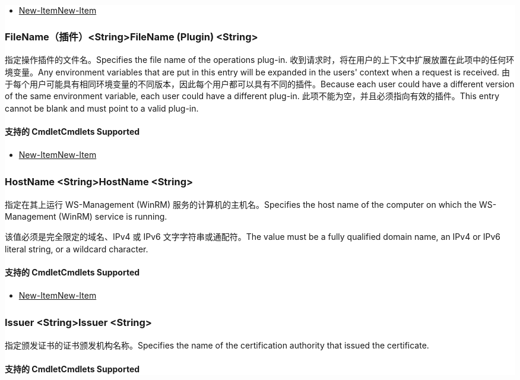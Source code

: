 - [<span data-ttu-id="db8f2-255">New-Item</span><span class="sxs-lookup"><span data-stu-id="db8f2-255">New-Item</span></span>](xref:Microsoft.PowerShell.Management.New-Item)

### <a name="filename-plugin-string"></a><span data-ttu-id="db8f2-256">FileName（插件）\<String\></span><span class="sxs-lookup"><span data-stu-id="db8f2-256">FileName (Plugin) \<String\></span></span>

<span data-ttu-id="db8f2-257">指定操作插件的文件名。</span><span class="sxs-lookup"><span data-stu-id="db8f2-257">Specifies the file name of the operations plug-in.</span></span> <span data-ttu-id="db8f2-258">收到请求时，将在用户的上下文中扩展放置在此项中的任何环境变量。</span><span class="sxs-lookup"><span data-stu-id="db8f2-258">Any environment variables that are put in this entry will be expanded in the users' context when a request is received.</span></span> <span data-ttu-id="db8f2-259">由于每个用户可能具有相同环境变量的不同版本，因此每个用户都可以具有不同的插件。</span><span class="sxs-lookup"><span data-stu-id="db8f2-259">Because each user could have a different version of the same environment variable, each user could have a different plug-in.</span></span> <span data-ttu-id="db8f2-260">此项不能为空，并且必须指向有效的插件。</span><span class="sxs-lookup"><span data-stu-id="db8f2-260">This entry cannot be blank and must point to a valid plug-in.</span></span>

#### <a name="cmdlets-supported"></a><span data-ttu-id="db8f2-261">支持的 Cmdlet</span><span class="sxs-lookup"><span data-stu-id="db8f2-261">Cmdlets Supported</span></span>

- [<span data-ttu-id="db8f2-262">New-Item</span><span class="sxs-lookup"><span data-stu-id="db8f2-262">New-Item</span></span>](xref:Microsoft.PowerShell.Management.New-Item)

### <a name="hostname-string"></a><span data-ttu-id="db8f2-263">HostName \<String\></span><span class="sxs-lookup"><span data-stu-id="db8f2-263">HostName \<String\></span></span>

<span data-ttu-id="db8f2-264">指定在其上运行 WS-Management (WinRM) 服务的计算机的主机名。</span><span class="sxs-lookup"><span data-stu-id="db8f2-264">Specifies the host name of the computer on which the WS-Management (WinRM) service is running.</span></span>

<span data-ttu-id="db8f2-265">该值必须是完全限定的域名、IPv4 或 IPv6 文字字符串或通配符。</span><span class="sxs-lookup"><span data-stu-id="db8f2-265">The value must be a fully qualified domain name, an IPv4 or IPv6 literal string, or a wildcard character.</span></span>

#### <a name="cmdlets-supported"></a><span data-ttu-id="db8f2-266">支持的 Cmdlet</span><span class="sxs-lookup"><span data-stu-id="db8f2-266">Cmdlets Supported</span></span>

- [<span data-ttu-id="db8f2-267">New-Item</span><span class="sxs-lookup"><span data-stu-id="db8f2-267">New-Item</span></span>](xref:Microsoft.PowerShell.Management.New-Item)

### <a name="issuer-string"></a><span data-ttu-id="db8f2-268">Issuer \<String\></span><span class="sxs-lookup"><span data-stu-id="db8f2-268">Issuer \<String\></span></span>

<span data-ttu-id="db8f2-269">指定颁发证书的证书颁发机构名称。</span><span class="sxs-lookup"><span data-stu-id="db8f2-269">Specifies the name of the certification authority that issued the certificate.</span></span>

#### <a name="cmdlets-supported"></a><span data-ttu-id="db8f2-270">支持的 Cmdlet</span><span class="sxs-lookup"><span data-stu-id="db8f2-270">Cmdlets Supported</span></span>
